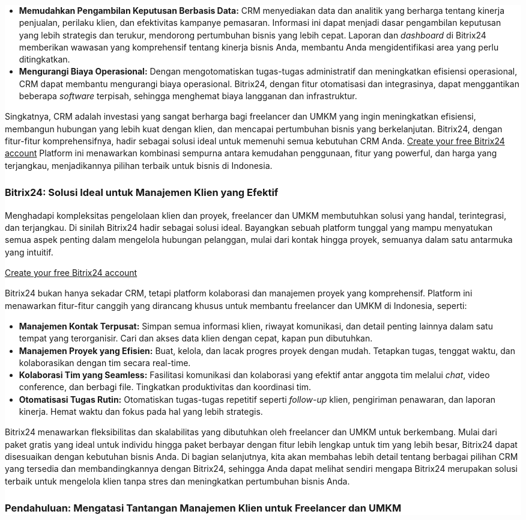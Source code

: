 * **Memudahkan Pengambilan Keputusan Berbasis Data:** CRM menyediakan data dan analitik yang berharga tentang kinerja penjualan, perilaku klien, dan efektivitas kampanye pemasaran.  Informasi ini dapat menjadi dasar pengambilan keputusan yang lebih strategis dan terukur, mendorong pertumbuhan bisnis yang lebih cepat.  Laporan dan *dashboard* di Bitrix24 memberikan wawasan yang komprehensif tentang kinerja bisnis Anda, membantu Anda mengidentifikasi area yang perlu ditingkatkan.
* **Mengurangi Biaya Operasional:** Dengan mengotomatiskan tugas-tugas administratif dan meningkatkan efisiensi operasional, CRM dapat membantu mengurangi biaya operasional.  Bitrix24, dengan fitur otomatisasi dan integrasinya, dapat menggantikan beberapa *software* terpisah, sehingga menghemat biaya langganan dan infrastruktur.

Singkatnya, CRM adalah investasi yang sangat berharga bagi freelancer dan UMKM yang ingin meningkatkan efisiensi, membangun hubungan yang lebih kuat dengan klien, dan mencapai pertumbuhan bisnis yang berkelanjutan. Bitrix24, dengan fitur-fitur komprehensifnya, hadir sebagai solusi ideal untuk memenuhi semua kebutuhan CRM Anda. <a href="https://www.bitrix24.com/create.php?p=25482205&p1=3.CRMuntukFreelancerdanUMKM%3AKelolaKlienTanpaStres" rel="noindex nofollow">Create your free Bitrix24 account</a>  Platform ini menawarkan kombinasi sempurna antara kemudahan penggunaan, fitur yang powerful, dan harga yang terjangkau, menjadikannya pilihan terbaik untuk bisnis di Indonesia.

### Bitrix24: Solusi Ideal untuk Manajemen Klien yang Efektif

Menghadapi kompleksitas pengelolaan klien dan proyek, freelancer dan UMKM membutuhkan solusi yang handal, terintegrasi, dan terjangkau.  Di sinilah Bitrix24 hadir sebagai solusi ideal.  Bayangkan sebuah platform tunggal yang mampu menyatukan semua aspek penting dalam mengelola hubungan pelanggan, mulai dari kontak hingga proyek,  semuanya dalam satu antarmuka yang intuitif.

<a href="https://www.bitrix24.com/create.php?p=25482205&p1=3.CRMuntukFreelancerdanUMKM%3AKelolaKlienTanpaStres" rel="noindex nofollow">Create your free Bitrix24 account</a>

Bitrix24 bukan hanya sekadar CRM, tetapi platform kolaborasi dan manajemen proyek yang komprehensif.  Platform ini menawarkan fitur-fitur canggih yang dirancang khusus untuk membantu freelancer dan UMKM di Indonesia, seperti:

* **Manajemen Kontak Terpusat:** Simpan semua informasi klien, riwayat komunikasi, dan detail penting lainnya dalam satu tempat yang terorganisir.  Cari dan akses data klien dengan cepat, kapan pun dibutuhkan.
* **Manajemen Proyek yang Efisien:**  Buat, kelola, dan lacak progres proyek dengan mudah.  Tetapkan tugas, tenggat waktu, dan kolaborasikan dengan tim secara real-time.
* **Kolaborasi Tim yang Seamless:**  Fasilitasi komunikasi dan kolaborasi yang efektif antar anggota tim melalui *chat*, video conference, dan berbagi file.  Tingkatkan produktivitas dan koordinasi tim.
* **Otomatisasi Tugas Rutin:** Otomatiskan tugas-tugas repetitif seperti *follow-up* klien, pengiriman penawaran, dan laporan kinerja.  Hemat waktu dan fokus pada hal yang lebih strategis.

Bitrix24 menawarkan fleksibilitas dan skalabilitas yang dibutuhkan oleh freelancer dan UMKM untuk berkembang.  Mulai dari paket gratis yang ideal untuk individu hingga paket berbayar dengan fitur lebih lengkap untuk tim yang lebih besar, Bitrix24 dapat disesuaikan dengan kebutuhan bisnis Anda.  Di bagian selanjutnya, kita akan membahas lebih detail tentang berbagai pilihan CRM yang tersedia dan membandingkannya dengan Bitrix24, sehingga Anda dapat melihat sendiri mengapa Bitrix24 merupakan solusi terbaik untuk mengelola klien tanpa stres dan meningkatkan pertumbuhan bisnis Anda.

### Pendahuluan: Mengatasi Tantangan Manajemen Klien untuk Freelancer dan UMKM
